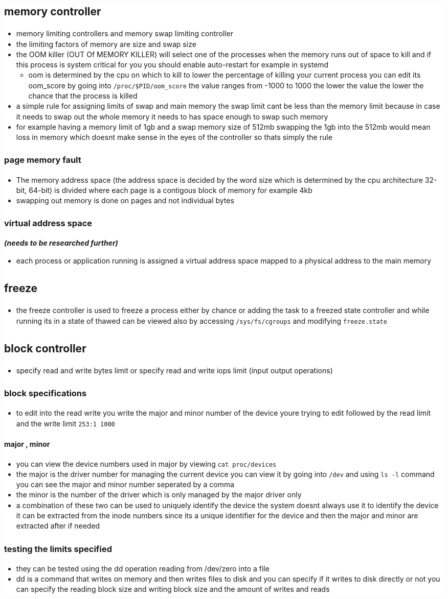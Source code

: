 ## memory controller
- memory limiting controllers and memory swap limiting controller 
- the limiting factors of memory are size and swap size 
- the OOM killer (OUT Of MEMORY KILLER) will select one of the processes when the memory runs out of space to kill and if this process is system critical for you you should enable auto-restart for example in systemd 
	- oom is determined by the cpu on which to kill to lower the percentage of killing your current process you can edit its oom_score by going into `/proc/$PID/oom_score` the value ranges from -1000 to 1000 the lower the value the lower the chance that the process is killed
- a simple rule for assigning limits of swap and main memory the swap limit cant be less than the memory limit because in case it needs to swap out the whole memory it needs to has space enough to swap such memory 
- for example having a memory limit of 1gb and a swap memory size of 512mb swapping the 1gb into the 512mb would mean loss in memory which doesnt make sense in the eyes of the controller so thats simply the rule


### page memory fault
- The memory address space (the address space is decided by the word size which is determined by the cpu architecture 32-bit, 64-bit) is divided where each page is a contigous block of memory for example 4kb
- swapping out memory is done on pages and not individual bytes

### virtual address space
***(needs to be researched further)***
- each process or application running is assigned a virtual address space mapped to a physical address to the main memory 

## freeze
- the freeze controller is used to freeze a process either by chance or adding the task to a freezed state controller and while running its in a state of thawed can be viewed also by accessing `/sys/fs/cgroups` and modifying `freeze.state`
## block controller
- specify read and write bytes limit or specify read and write iops limit (input output operations)
### block specifications
- to edit into the read write you write the major and minor number of the device youre trying to edit followed by the read limit and the write limit `253:1 1000`
#### major , minor
- you can view the device numbers used in major by viewing `cat proc/devices`
- the major is the driver number for managing the current device you can view it by going into `/dev` and using `ls -l` command you can see the major and minor number seperated by a comma
- the minor is the number of the driver which is only managed by the major driver only
- a combination of these two can be used to uniquely identify the device the system doesnt always use it to identify the device it can be extracted from the inode numbers since its a unique identifier for the device and then the major and minor are extracted after if needed

### testing the limits specified
- they can be tested using the dd operation reading from /dev/zero into a file
- dd is a command that writes on memory and then writes files to disk and you can specify if it writes to disk directly or not you can specify the reading block size and writing block size and the amount of writes and reads
